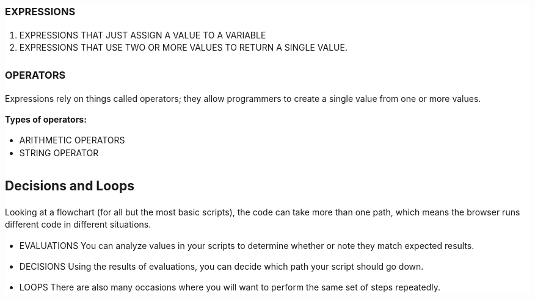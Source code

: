 ### EXPRESSIONS

1. EXPRESSIONS THAT JUST ASSIGN A
VALUE TO A VARIABLE
2. EXPRESSIONS THAT USE TWO OR
MORE VALUES TO RETURN A
SINGLE VALUE.

### OPERATORS
Expressions rely on things called operators; they allow programmers to
create a single value from one or more values.


 **Types of operators:**
- ARITHMETIC OPERATORS
- STRING OPERATOR

## Decisions and Loops
Looking at a flowchart (for all but the most basic scripts),
the code can take more than one path, which means the
browser runs different code in different situations.

* EVALUATIONS
You can analyze values in
your scripts to determine
whether or note they
match expected results.

* DECISIONS
Using the results of
evaluations, you can
decide which path your
script should go down.
* LOOPS
There are also many
occasions where you will
want to perform the same
set of steps repeatedly.




